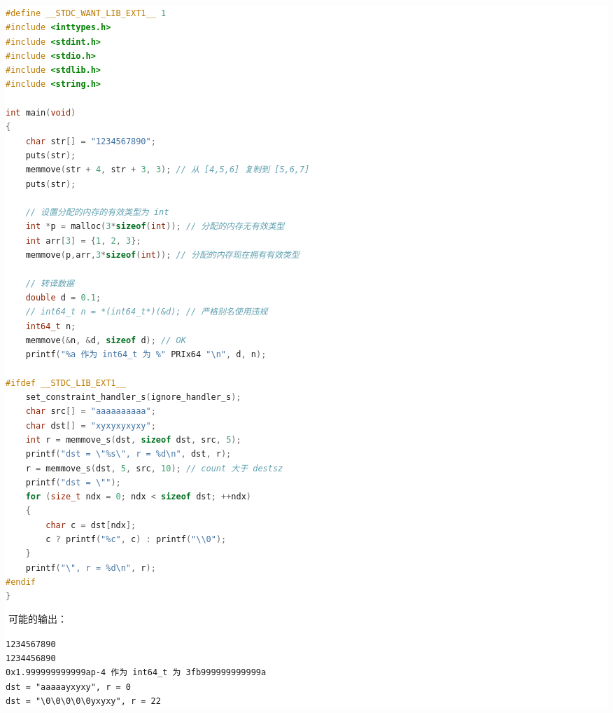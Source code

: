 ```c
#define __STDC_WANT_LIB_EXT1__ 1
#include <inttypes.h>
#include <stdint.h>
#include <stdio.h>
#include <stdlib.h>
#include <string.h>
 
int main(void)
{
    char str[] = "1234567890";
    puts(str);
    memmove(str + 4, str + 3, 3); // 从 [4,5,6] 复制到 [5,6,7]
    puts(str);
 
    // 设置分配的内存的有效类型为 int
    int *p = malloc(3*sizeof(int)); // 分配的内存无有效类型
    int arr[3] = {1, 2, 3};
    memmove(p,arr,3*sizeof(int)); // 分配的内存现在拥有有效类型
 
    // 转译数据
    double d = 0.1;
    // int64_t n = *(int64_t*)(&d); // 严格别名使用违规
    int64_t n;
    memmove(&n, &d, sizeof d); // OK
    printf("%a 作为 int64_t 为 %" PRIx64 "\n", d, n);
 
#ifdef __STDC_LIB_EXT1__
    set_constraint_handler_s(ignore_handler_s);
    char src[] = "aaaaaaaaaa";
    char dst[] = "xyxyxyxyxy";
    int r = memmove_s(dst, sizeof dst, src, 5);
    printf("dst = \"%s\", r = %d\n", dst, r);
    r = memmove_s(dst, 5, src, 10); // count 大于 destsz  
    printf("dst = \"");
    for (size_t ndx = 0; ndx < sizeof dst; ++ndx)
    {
        char c = dst[ndx];
        c ? printf("%c", c) : printf("\\0");
    }
    printf("\", r = %d\n", r);
#endif
}
```

​	可能的输出：

```txt
1234567890
1234456890
0x1.999999999999ap-4 作为 int64_t 为 3fb999999999999a
dst = "aaaaayxyxy", r = 0
dst = "\0\0\0\0\0yxyxy", r = 22
```
